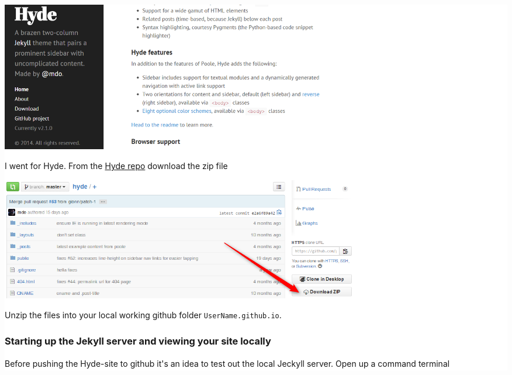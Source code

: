 <img src="/assets/pictures/Blog_GPagesSetUp/Pool_Hyde_DemoScreenShot.png" alt="HydeDemoScreenshot" style="width: 600px;"/>


I went for Hyde. From the [Hyde repo](https://github.com/poole/hyde) download the zip file

<img src="/assets/pictures/Blog_GPagesSetUp/Pool_Hyde_RepoDownload.png" alt="HydeRepoDownload" style="width: 600px;"/>

Unzip the files into your local working github folder `UserName.github.io`.


### Starting up the Jekyll server and viewing your site locally

Before pushing the Hyde-site to github it's an idea to test out the local Jeckyll server. Open up a command terminal 
